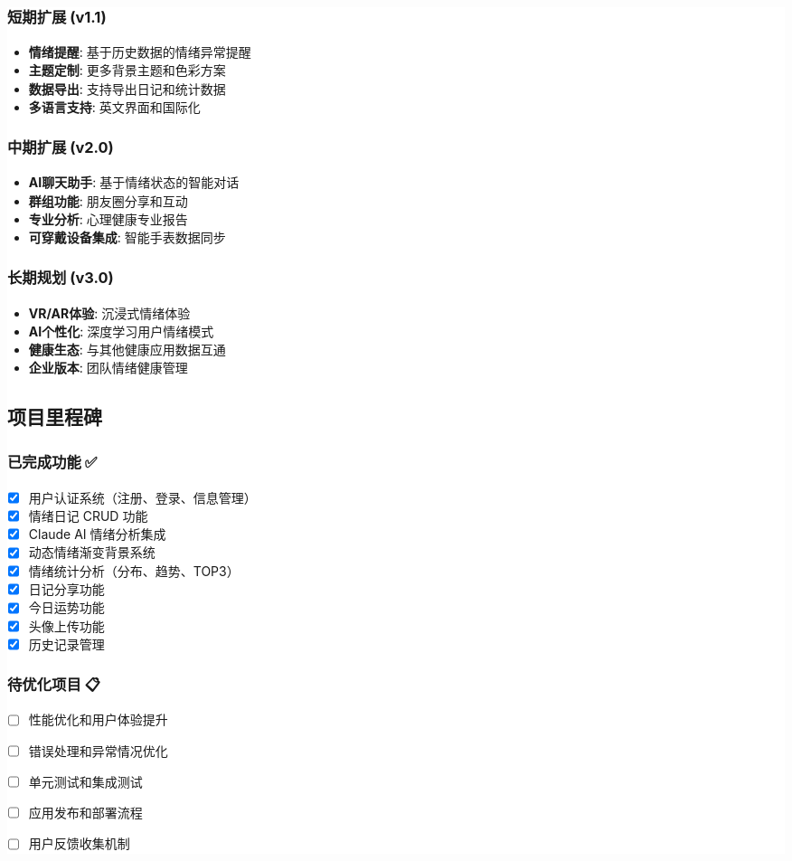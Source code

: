 ### 短期扩展 (v1.1)
- **情绪提醒**: 基于历史数据的情绪异常提醒
- **主题定制**: 更多背景主题和色彩方案
- **数据导出**: 支持导出日记和统计数据
- **多语言支持**: 英文界面和国际化

### 中期扩展 (v2.0)
- **AI聊天助手**: 基于情绪状态的智能对话
- **群组功能**: 朋友圈分享和互动
- **专业分析**: 心理健康专业报告
- **可穿戴设备集成**: 智能手表数据同步

### 长期规划 (v3.0)
- **VR/AR体验**: 沉浸式情绪体验
- **AI个性化**: 深度学习用户情绪模式
- **健康生态**: 与其他健康应用数据互通
- **企业版本**: 团队情绪健康管理


## 项目里程碑

### 已完成功能 ✅
- [x] 用户认证系统（注册、登录、信息管理）
- [x] 情绪日记 CRUD 功能
- [x] Claude AI 情绪分析集成
- [x] 动态情绪渐变背景系统
- [x] 情绪统计分析（分布、趋势、TOP3）
- [x] 日记分享功能
- [x] 今日运势功能
- [x] 头像上传功能
- [x] 历史记录管理

### 待优化项目 📋
- [ ] 性能优化和用户体验提升
- [ ] 错误处理和异常情况优化
- [ ] 单元测试和集成测试
- [ ] 应用发布和部署流程
- [ ] 用户反馈收集机制


